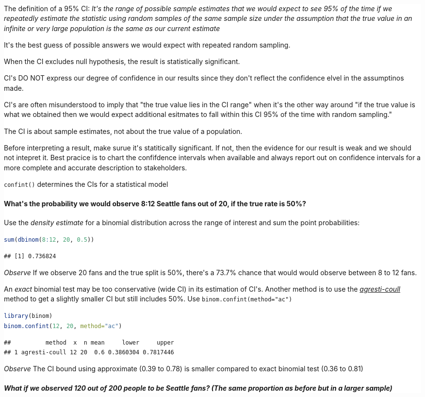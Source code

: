 The definition of a 95% CI: *It's the range of possible sample estimates that we would expect to see 95% of the time if we repeatedly estimate the statistic using random samples of the same sample size under the assumption that the true value in an infinite or very large population is the same as our current estimate*

It's the best guess of possible answers we would expect with repeated random sampling.

When the CI excludes null hypothesis, the result is statistically significant.

CI's DO NOT express our degree of confidence in our results since they don't reflect the confidence elvel in the assumptinos made.

CI's are often misunderstood to imply that "the true value lies in the CI range" when it's the other way around "if the true value is what we obtained then we would expect additional esitmates to fall within this CI 95% of the time with random sampling."

The CI is about sample estimates, not about the true value of a population.

Before interpreting a result, make surue it's statitically significant. If not, then the evidence for our result is weak and we should not intepret it. Best pracice is to chart the confifdence intervals when available and always report out on confidence intervals for a more complete and accurate description to stakeholders.

`confint()` determines the CIs for a statistical model

#### What's the probability we would observe 8:12 Seattle fans out of 20, if the true rate is 50%?

Use the *density estimate* for a binomial distribution across the range of interest and sum the point probabilities:

``` r
sum(dbinom(8:12, 20, 0.5))
```

    ## [1] 0.736824

*Observe* If we observe 20 fans and the true split is 50%, there's a 73.7% chance that would would observe between 8 to 12 fans.

An *exact* binomial test may be too conservative (wide CI) in its estimation of CI's. Another method is to use the *[agresti-coull](http://www.stat.ufl.edu/~aa/articles/agresti_coull_1998.pdf)* method to get a slightly smaller CI but still includes 50%. Use `binom.confint(method="ac")`

``` r
library(binom)
binom.confint(12, 20, method="ac")
```

    ##          method  x  n mean     lower     upper
    ## 1 agresti-coull 12 20  0.6 0.3860304 0.7817446

*Observe* The CI bound using approximate (0.39 to 0.78) is smaller compared to exact binomial test (0.36 to 0.81)

##### What if we observed 120 out of 200 people to be Seattle fans? (The same proportion as before but in a larger sample)
